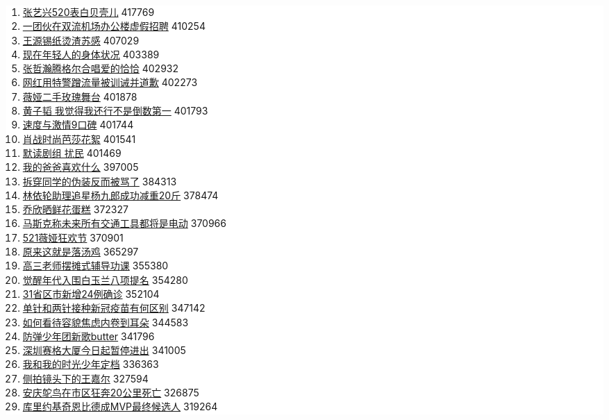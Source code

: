 1. [张艺兴520表白贝壳儿](https://s.weibo.com/weibo?q=%23%E5%BC%A0%E8%89%BA%E5%85%B4520%E8%A1%A8%E7%99%BD%E8%B4%9D%E5%A3%B3%E5%84%BF%23&Refer=top) 417769
1. [一团伙在双流机场办公楼虚假招聘](https://s.weibo.com/weibo?q=%23%E4%B8%80%E5%9B%A2%E4%BC%99%E5%9C%A8%E5%8F%8C%E6%B5%81%E6%9C%BA%E5%9C%BA%E5%8A%9E%E5%85%AC%E6%A5%BC%E8%99%9A%E5%81%87%E6%8B%9B%E8%81%98%23&Refer=top) 410254
1. [王源锡纸烫渣苏感](https://s.weibo.com/weibo?q=%23%E7%8E%8B%E6%BA%90%E9%94%A1%E7%BA%B8%E7%83%AB%E6%B8%A3%E8%8B%8F%E6%84%9F%23&Refer=top) 407029
1. [现在年轻人的身体状况](https://s.weibo.com/weibo?q=%23%E7%8E%B0%E5%9C%A8%E5%B9%B4%E8%BD%BB%E4%BA%BA%E7%9A%84%E8%BA%AB%E4%BD%93%E7%8A%B6%E5%86%B5%23&Refer=top) 403389
1. [张哲瀚腾格尔合唱爱的恰恰](https://s.weibo.com/weibo?q=%23%E5%BC%A0%E5%93%B2%E7%80%9A%E8%85%BE%E6%A0%BC%E5%B0%94%E5%90%88%E5%94%B1%E7%88%B1%E7%9A%84%E6%81%B0%E6%81%B0%23&Refer=top) 402932
1. [网红用特警蹭流量被训诫并道歉](https://s.weibo.com/weibo?q=%23%E7%BD%91%E7%BA%A2%E7%94%A8%E7%89%B9%E8%AD%A6%E8%B9%AD%E6%B5%81%E9%87%8F%E8%A2%AB%E8%AE%AD%E8%AF%AB%E5%B9%B6%E9%81%93%E6%AD%89%23&Refer=top) 402273
1. [薇娅二手玫瑰舞台](https://s.weibo.com/weibo?q=%E8%96%87%E5%A8%85%E4%BA%8C%E6%89%8B%E7%8E%AB%E7%91%B0%E8%88%9E%E5%8F%B0&Refer=top) 401878
1. [黄子韬 我觉得我还行不是倒数第一](https://s.weibo.com/weibo?q=%E9%BB%84%E5%AD%90%E9%9F%AC%20%E6%88%91%E8%A7%89%E5%BE%97%E6%88%91%E8%BF%98%E8%A1%8C%E4%B8%8D%E6%98%AF%E5%80%92%E6%95%B0%E7%AC%AC%E4%B8%80&Refer=top) 401793
1. [速度与激情9口碑](https://s.weibo.com/weibo?q=%23%E9%80%9F%E5%BA%A6%E4%B8%8E%E6%BF%80%E6%83%859%E5%8F%A3%E7%A2%91%23&Refer=top) 401744
1. [肖战时尚芭莎花絮](https://s.weibo.com/weibo?q=%23%E8%82%96%E6%88%98%E6%97%B6%E5%B0%9A%E8%8A%AD%E8%8E%8E%E8%8A%B1%E7%B5%AE%23&Refer=top) 401541
1. [默读剧组 扰民](https://s.weibo.com/weibo?q=%E9%BB%98%E8%AF%BB%E5%89%A7%E7%BB%84%20%E6%89%B0%E6%B0%91&Refer=top) 401469
1. [我的爸爸喜欢什么](https://s.weibo.com/weibo?q=%23%E6%88%91%E7%9A%84%E7%88%B8%E7%88%B8%E5%96%9C%E6%AC%A2%E4%BB%80%E4%B9%88%23&Refer=top) 397005
1. [拆穿同学的伪装反而被骂了](https://s.weibo.com/weibo?q=%23%E6%8B%86%E7%A9%BF%E5%90%8C%E5%AD%A6%E7%9A%84%E4%BC%AA%E8%A3%85%E5%8F%8D%E8%80%8C%E8%A2%AB%E9%AA%82%E4%BA%86%23&Refer=top) 384313
1. [林依轮助理追星杨九郎成功减重20斤](https://s.weibo.com/weibo?q=%23%E6%9E%97%E4%BE%9D%E8%BD%AE%E5%8A%A9%E7%90%86%E8%BF%BD%E6%98%9F%E6%9D%A8%E4%B9%9D%E9%83%8E%E6%88%90%E5%8A%9F%E5%87%8F%E9%87%8D20%E6%96%A4%23&Refer=top) 378474
1. [乔欣晒鲜花蛋糕](https://s.weibo.com/weibo?q=%23%E4%B9%94%E6%AC%A3%E6%99%92%E9%B2%9C%E8%8A%B1%E8%9B%8B%E7%B3%95%23&Refer=top) 372327
1. [马斯克称未来所有交通工具都将是电动](https://s.weibo.com/weibo?q=%23%E9%A9%AC%E6%96%AF%E5%85%8B%E7%A7%B0%E6%9C%AA%E6%9D%A5%E6%89%80%E6%9C%89%E4%BA%A4%E9%80%9A%E5%B7%A5%E5%85%B7%E9%83%BD%E5%B0%86%E6%98%AF%E7%94%B5%E5%8A%A8%23&Refer=top) 370966
1. [521薇娅狂欢节](https://s.weibo.com/weibo?q=%23521%E8%96%87%E5%A8%85%E7%8B%82%E6%AC%A2%E8%8A%82%23&Refer=top) 370901
1. [原来这就是落汤鸡](https://s.weibo.com/weibo?q=%23%E5%8E%9F%E6%9D%A5%E8%BF%99%E5%B0%B1%E6%98%AF%E8%90%BD%E6%B1%A4%E9%B8%A1%23&Refer=top) 365297
1. [高三老师摆摊式辅导功课](https://s.weibo.com/weibo?q=%23%E9%AB%98%E4%B8%89%E8%80%81%E5%B8%88%E6%91%86%E6%91%8A%E5%BC%8F%E8%BE%85%E5%AF%BC%E5%8A%9F%E8%AF%BE%23&Refer=top) 355380
1. [觉醒年代入围白玉兰八项提名](https://s.weibo.com/weibo?q=%23%E8%A7%89%E9%86%92%E5%B9%B4%E4%BB%A3%E5%85%A5%E5%9B%B4%E7%99%BD%E7%8E%89%E5%85%B0%E5%85%AB%E9%A1%B9%E6%8F%90%E5%90%8D%23&Refer=top) 354280
1. [31省区市新增24例确诊](https://s.weibo.com/weibo?q=%2331%E7%9C%81%E5%8C%BA%E5%B8%82%E6%96%B0%E5%A2%9E24%E4%BE%8B%E7%A1%AE%E8%AF%8A%23&Refer=top) 352104
1. [单针和两针接种新冠疫苗有何区别](https://s.weibo.com/weibo?q=%23%E5%8D%95%E9%92%88%E5%92%8C%E4%B8%A4%E9%92%88%E6%8E%A5%E7%A7%8D%E6%96%B0%E5%86%A0%E7%96%AB%E8%8B%97%E6%9C%89%E4%BD%95%E5%8C%BA%E5%88%AB%23&Refer=top) 347142
1. [如何看待容貌焦虑内卷到耳朵](https://s.weibo.com/weibo?q=%23%E5%A6%82%E4%BD%95%E7%9C%8B%E5%BE%85%E5%AE%B9%E8%B2%8C%E7%84%A6%E8%99%91%E5%86%85%E5%8D%B7%E5%88%B0%E8%80%B3%E6%9C%B5%23&Refer=top) 344583
1. [防弹少年团新歌butter](https://s.weibo.com/weibo?q=%23%E9%98%B2%E5%BC%B9%E5%B0%91%E5%B9%B4%E5%9B%A2%E6%96%B0%E6%AD%8Cbutter%23&Refer=top) 341796
1. [深圳赛格大厦今日起暂停进出](https://s.weibo.com/weibo?q=%23%E6%B7%B1%E5%9C%B3%E8%B5%9B%E6%A0%BC%E5%A4%A7%E5%8E%A6%E4%BB%8A%E6%97%A5%E8%B5%B7%E6%9A%82%E5%81%9C%E8%BF%9B%E5%87%BA%23&Refer=top) 341005
1. [我和我的时光少年定档](https://s.weibo.com/weibo?q=%23%E6%88%91%E5%92%8C%E6%88%91%E7%9A%84%E6%97%B6%E5%85%89%E5%B0%91%E5%B9%B4%E5%AE%9A%E6%A1%A3%23&Refer=top) 336363
1. [侧拍镜头下的王嘉尔](https://s.weibo.com/weibo?q=%23%E4%BE%A7%E6%8B%8D%E9%95%9C%E5%A4%B4%E4%B8%8B%E7%9A%84%E7%8E%8B%E5%98%89%E5%B0%94%23&Refer=top) 327594
1. [安庆鸵鸟在市区狂奔20公里死亡](https://s.weibo.com/weibo?q=%23%E5%AE%89%E5%BA%86%E9%B8%B5%E9%B8%9F%E5%9C%A8%E5%B8%82%E5%8C%BA%E7%8B%82%E5%A5%9420%E5%85%AC%E9%87%8C%E6%AD%BB%E4%BA%A1%23&Refer=top) 326875
1. [库里约基奇恩比德成MVP最终候选人](https://s.weibo.com/weibo?q=%23%E5%BA%93%E9%87%8C%E7%BA%A6%E5%9F%BA%E5%A5%87%E6%81%A9%E6%AF%94%E5%BE%B7%E6%88%90MVP%E6%9C%80%E7%BB%88%E5%80%99%E9%80%89%E4%BA%BA%23&Refer=top) 319264